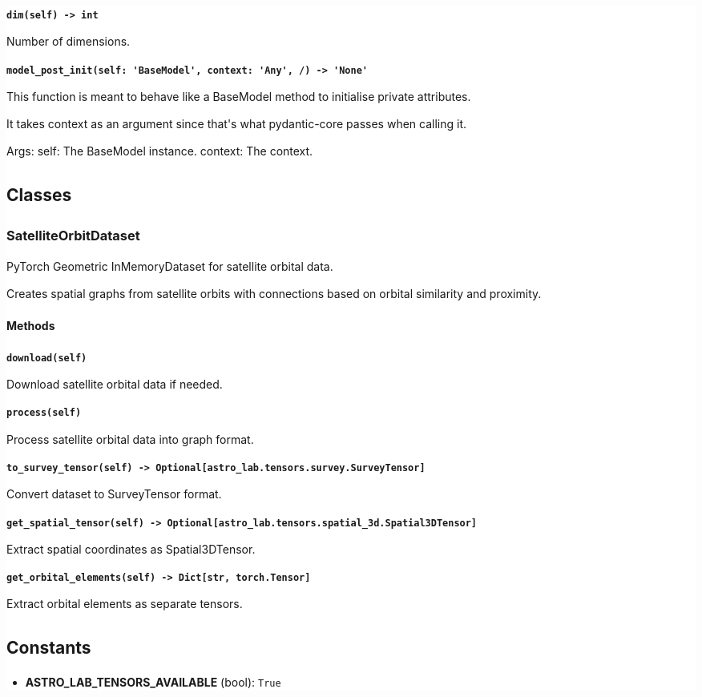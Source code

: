 **`dim(self) -> int`**

Number of dimensions.

**`model_post_init(self: 'BaseModel', context: 'Any', /) -> 'None'`**

This function is meant to behave like a BaseModel method to initialise private attributes.

It takes context as an argument since that's what pydantic-core passes when calling it.

Args:
self: The BaseModel instance.
context: The context.

## Classes

### SatelliteOrbitDataset

PyTorch Geometric InMemoryDataset for satellite orbital data.

Creates spatial graphs from satellite orbits with connections
based on orbital similarity and proximity.

#### Methods

**`download(self)`**

Download satellite orbital data if needed.

**`process(self)`**

Process satellite orbital data into graph format.

**`to_survey_tensor(self) -> Optional[astro_lab.tensors.survey.SurveyTensor]`**

Convert dataset to SurveyTensor format.

**`get_spatial_tensor(self) -> Optional[astro_lab.tensors.spatial_3d.Spatial3DTensor]`**

Extract spatial coordinates as Spatial3DTensor.

**`get_orbital_elements(self) -> Dict[str, torch.Tensor]`**

Extract orbital elements as separate tensors.

## Constants

- **ASTRO_LAB_TENSORS_AVAILABLE** (bool): `True`

